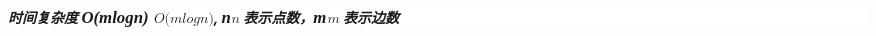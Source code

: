 ##### 时间复杂度 <nobr aria-hidden="true"><span class="math" id="MathJax-Span-45" role="math" style="width: 5.182em; display: inline-block;"><span style="display: inline-block; position: relative; width: 4.289em; height: 0px; font-size: 120%;"><span style="position: absolute; clip: rect(1.253em, 1004.17em, 2.622em, -999.997em); top: -2.199em; left: 0.003em;"><span class="mrow" id="MathJax-Span-46"><span class="mi" id="MathJax-Span-47" style="font-family: MathJax_Math-italic;">O</span><span class="mo" id="MathJax-Span-48" style="font-family: MathJax_Main;">(</span><span class="mi" id="MathJax-Span-49" style="font-family: MathJax_Math-italic;">m</span><span class="mi" id="MathJax-Span-50" style="font-family: MathJax_Math-italic;">l</span><span class="mi" id="MathJax-Span-51" style="font-family: MathJax_Math-italic;">o</span><span class="mi" id="MathJax-Span-52" style="font-family: MathJax_Math-italic;">g<span style="display: inline-block; overflow: hidden; height: 1px; width: 0.003em;"></span></span><span class="mi" id="MathJax-Span-53" style="font-family: MathJax_Math-italic;">n</span><span class="mo" id="MathJax-Span-54" style="font-family: MathJax_Main;">)</span></span><span style="display: inline-block; width: 0px; height: 2.205em;"></span></span></span><span style="display: inline-block; overflow: hidden; vertical-align: -0.354em; border-left: 0px solid; width: 0px; height: 1.361em;"></span></span></nobr><math xmlns="http://www.w3.org/1998/Math/MathML"><mi>O</mi><mo stretchy="false">(</mo><mi>m</mi><mi>l</mi><mi>o</mi><mi>g</mi><mi>n</mi><mo stretchy="false">)</mo></math>, <nobr aria-hidden="true"><span class="math" id="MathJax-Span-55" role="math" style="width: 0.717em; display: inline-block;"><span style="display: inline-block; position: relative; width: 0.598em; height: 0px; font-size: 120%;"><span style="position: absolute; clip: rect(1.551em, 1000.6em, 2.324em, -999.997em); top: -2.14em; left: 0.003em;"><span class="mrow" id="MathJax-Span-56"><span class="mi" id="MathJax-Span-57" style="font-family: MathJax_Math-italic;">n</span></span><span style="display: inline-block; width: 0px; height: 2.146em;"></span></span></span><span style="display: inline-block; overflow: hidden; vertical-align: -0.068em; border-left: 0px solid; width: 0px; height: 0.718em;"></span></span></nobr><math xmlns="http://www.w3.org/1998/Math/MathML"><mi>n</mi></math> 表示点数，<nobr aria-hidden="true"><span class="math" id="MathJax-Span-58" role="math" style="width: 1.015em; display: inline-block;"><span style="display: inline-block; position: relative; width: 0.836em; height: 0px; font-size: 120%;"><span style="position: absolute; clip: rect(1.551em, 1000.84em, 2.324em, -999.997em); top: -2.14em; left: 0.003em;"><span class="mrow" id="MathJax-Span-59"><span class="mi" id="MathJax-Span-60" style="font-family: MathJax_Math-italic;">m</span></span><span style="display: inline-block; width: 0px; height: 2.146em;"></span></span></span><span style="display: inline-block; overflow: hidden; vertical-align: -0.068em; border-left: 0px solid; width: 0px; height: 0.718em;"></span></span></nobr><math xmlns="http://www.w3.org/1998/Math/MathML"><mi>m</mi></math> 表示边数
